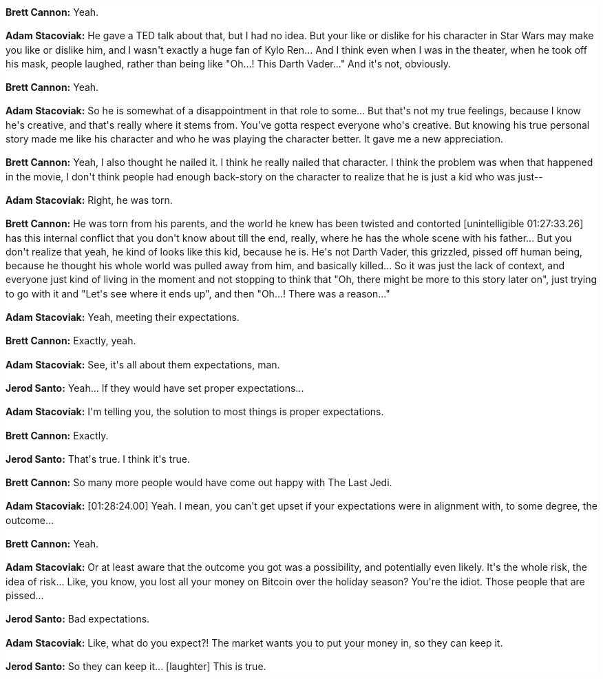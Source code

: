 **Brett Cannon:** Yeah.

**Adam Stacoviak:** He gave a TED talk about that, but I had no idea. But your like or dislike for his character in Star Wars may make you like or dislike him, and I wasn't exactly a huge fan of Kylo Ren... And I think even when I was in the theater, when he took off his mask, people laughed, rather than being like "Oh...! This Darth Vader..." And it's not, obviously.

**Brett Cannon:** Yeah.

**Adam Stacoviak:** So he is somewhat of a disappointment in that role to some... But that's not my true feelings, because I know he's creative, and that's really where it stems from. You've gotta respect everyone who's creative. But knowing his true personal story made me like his character and who he was playing the character better. It gave me a new appreciation.

**Brett Cannon:** Yeah, I also thought he nailed it. I think he really nailed that character. I think the problem was when that happened in the movie, I don't think people had enough back-story on the character to realize that he is just a kid who was just--

**Adam Stacoviak:** Right, he was torn.

**Brett Cannon:** He was torn from his parents, and the world he knew has been twisted and contorted \[unintelligible 01:27:33.26\] has this internal conflict that you don't know about till the end, really, where he has the whole scene with his father... But you don't realize that yeah, he kind of looks like this kid, because he is. He's not Darth Vader, this grizzled, pissed off human being, because he thought his whole world was pulled away from him, and basically killed... So it was just the lack of context, and everyone just kind of living in the moment and not stopping to think that "Oh, there might be more to this story later on", just trying to go with it and "Let's see where it ends up", and then "Oh...! There was a reason..."

**Adam Stacoviak:** Yeah, meeting their expectations.

**Brett Cannon:** Exactly, yeah.

**Adam Stacoviak:** See, it's all about them expectations, man.

**Jerod Santo:** Yeah... If they would have set proper expectations...

**Adam Stacoviak:** I'm telling you, the solution to most things is proper expectations.

**Brett Cannon:** Exactly.

**Jerod Santo:** That's true. I think it's true.

**Brett Cannon:** So many more people would have come out happy with The Last Jedi.

**Adam Stacoviak:** \[01:28:24.00\] Yeah. I mean, you can't get upset if your expectations were in alignment with, to some degree, the outcome...

**Brett Cannon:** Yeah.

**Adam Stacoviak:** Or at least aware that the outcome you got was a possibility, and potentially even likely. It's the whole risk, the idea of risk... Like, you know, you lost all your money on Bitcoin over the holiday season? You're the idiot. Those people that are pissed...

**Jerod Santo:** Bad expectations.

**Adam Stacoviak:** Like, what do you expect?! The market wants you to put your money in, so they can keep it.

**Jerod Santo:** So they can keep it... \[laughter\] This is true.
